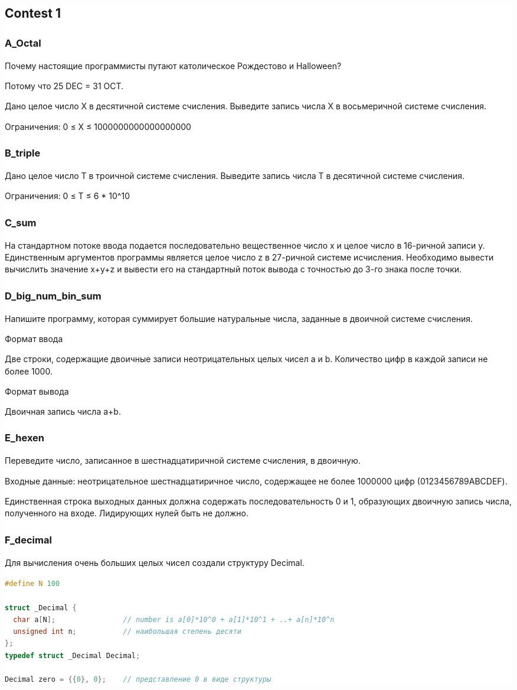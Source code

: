 ## Contest 1

### A_Octal

Почему настоящие программисты путают католическое Рождестово и Halloween?

Потому что 25 DEC = 31 OCT.

Дано целое число X в десятичной системе счисления. Выведите запись числа X в восьмеричной системе счисления.

Ограничения: 0 ≤ X ≤ 1000000000000000000

### B_triple

Дано целое число T в троичной системе счисления. Выведите запись числа T в десятичной системе счисления.

Ограничения: 0 ≤ T ≤ 6 * 10^10

### C_sum

На стандартном потоке ввода подается последовательно вещественное число x и целое число в 16-ричной записи y. Единственным аргументов программы является целое число z в 27-ричной системе исчисления. Необходимо вывести вычислить значение x+y+z и вывести его на стандартный поток вывода с точностью до 3-го знака после точки.

### D_big_num_bin_sum

Напишите программу, которая суммирует большие натуральные числа, заданные в двоичной системе счисления.

Формат ввода

Две строки, содержащие двоичные записи неотрицательных целых чисел a и b. Количество цифр в каждой записи не более 1000.

Формат вывода

Двоичная запись числа a+b.

### E_hexen

Переведите число, записанное в шестнадцатиричной системе счисления, в двоичную.

Входные данные: неотрицательное шестнадцатиричное число, содержащее не более 1000000 цифр (0123456789ABCDEF).

Единственная строка выходных данных должна содержать последовательность 0 и 1, образующих двоичную запись числа, полученного на входе. Лидирующих нулей быть не должно.

### F_decimal

Для вычисления очень больших целых чисел создали структуру Decimal.

```c 
#define N 100

struct _Decimal {
  char a[N];                // number is a[0]*10^0 + a[1]*10^1 + ..+ a[n]*10^n
  unsigned int n;           // наибольшая степень десяти
};
typedef struct _Decimal Decimal;

Decimal zero = {{0}, 0};    // представление 0 в виде структуры
```
